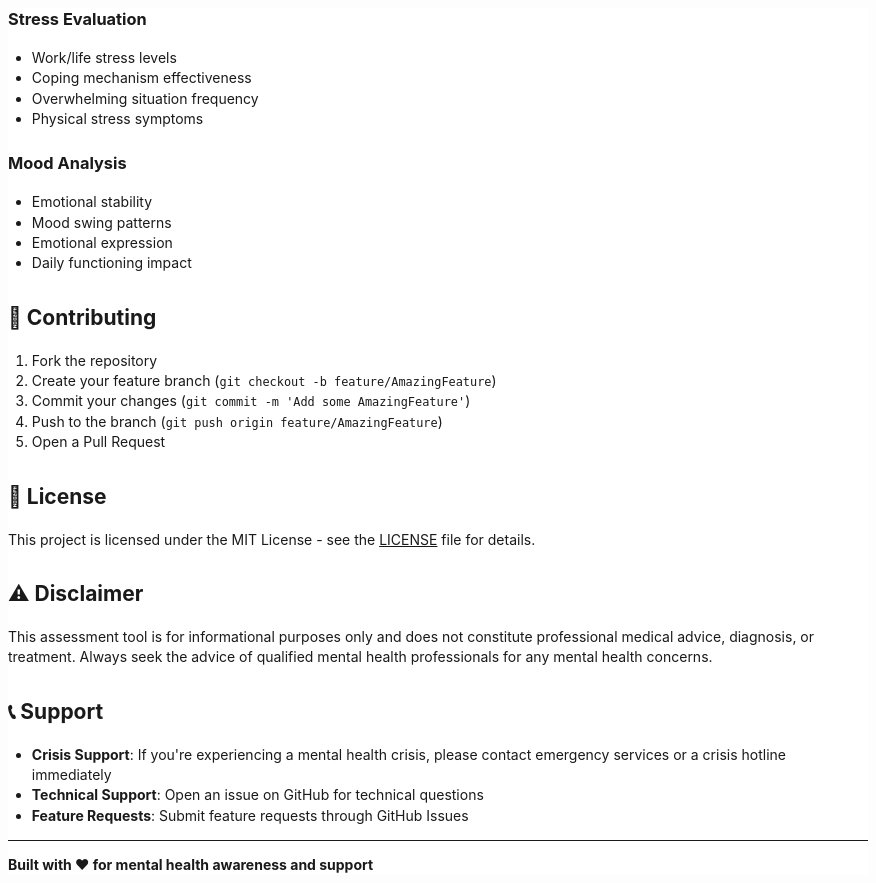### Stress Evaluation
- Work/life stress levels
- Coping mechanism effectiveness
- Overwhelming situation frequency
- Physical stress symptoms

### Mood Analysis
- Emotional stability
- Mood swing patterns
- Emotional expression
- Daily functioning impact

## 🤝 Contributing

1. Fork the repository
2. Create your feature branch (`git checkout -b feature/AmazingFeature`)
3. Commit your changes (`git commit -m 'Add some AmazingFeature'`)
4. Push to the branch (`git push origin feature/AmazingFeature`)
5. Open a Pull Request

## 📄 License

This project is licensed under the MIT License - see the [LICENSE](LICENSE) file for details.

## ⚠️ Disclaimer

This assessment tool is for informational purposes only and does not constitute professional medical advice, diagnosis, or treatment. Always seek the advice of qualified mental health professionals for any mental health concerns.

## 📞 Support

- **Crisis Support**: If you're experiencing a mental health crisis, please contact emergency services or a crisis hotline immediately
- **Technical Support**: Open an issue on GitHub for technical questions
- **Feature Requests**: Submit feature requests through GitHub Issues

---

**Built with ❤️ for mental health awareness and support**
